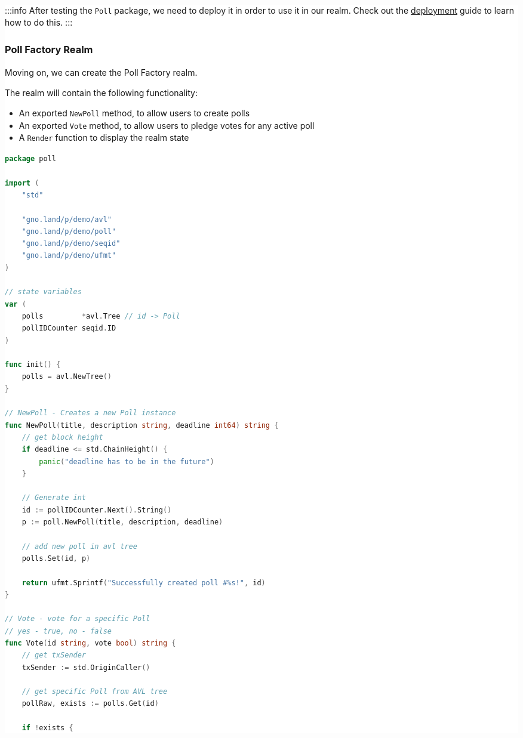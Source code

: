 :::info
After testing the `Poll` package, we need to deploy it in order to use it in our realm.
Check out the [deployment](deploy.md) guide to learn how to do this.
:::

### Poll Factory Realm

Moving on, we can create the Poll Factory realm.

The realm will contain the following functionality:

- An exported `NewPoll` method, to allow users to create polls
- An exported `Vote` method, to allow users to pledge votes for any active poll
- A `Render` function to display the realm state

[embedmd]:# (../assets/how-to-guides/write-simple-dapp/poll-2.gno go)
```go
package poll

import (
	"std"

	"gno.land/p/demo/avl"
	"gno.land/p/demo/poll"
	"gno.land/p/demo/seqid"
	"gno.land/p/demo/ufmt"
)

// state variables
var (
	polls         *avl.Tree // id -> Poll
	pollIDCounter seqid.ID
)

func init() {
	polls = avl.NewTree()
}

// NewPoll - Creates a new Poll instance
func NewPoll(title, description string, deadline int64) string {
	// get block height
	if deadline <= std.ChainHeight() {
		panic("deadline has to be in the future")
	}

	// Generate int
	id := pollIDCounter.Next().String()
	p := poll.NewPoll(title, description, deadline)

	// add new poll in avl tree
	polls.Set(id, p)

	return ufmt.Sprintf("Successfully created poll #%s!", id)
}

// Vote - vote for a specific Poll
// yes - true, no - false
func Vote(id string, vote bool) string {
	// get txSender
	txSender := std.OriginCaller()

	// get specific Poll from AVL tree
	pollRaw, exists := polls.Get(id)

	if !exists {
```